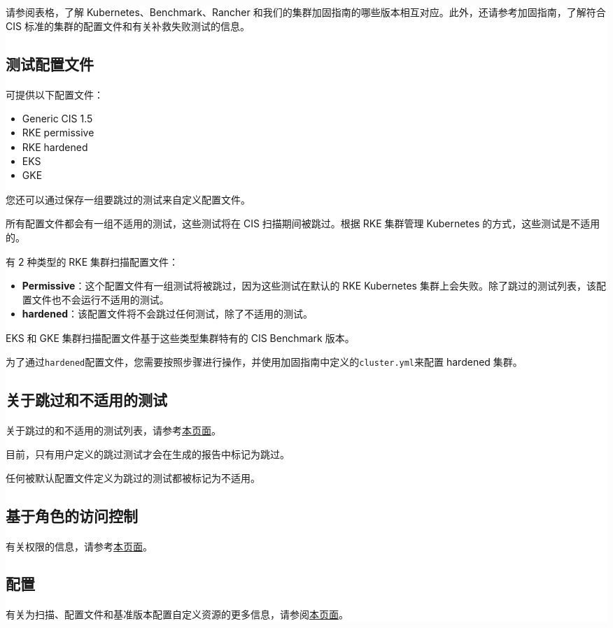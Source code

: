 请参阅表格，了解 Kubernetes、Benchmark、Rancher 和我们的集群加固指南的哪些版本相互对应。此外，还请参考加固指南，了解符合 CIS 标准的集群的配置文件和有关补救失败测试的信息。

## 测试配置文件

可提供以下配置文件：

- Generic CIS 1.5
- RKE permissive
- RKE hardened
- EKS
- GKE

您还可以通过保存一组要跳过的测试来自定义配置文件。

所有配置文件都会有一组不适用的测试，这些测试将在 CIS 扫描期间被跳过。根据 RKE 集群管理 Kubernetes 的方式，这些测试是不适用的。

有 2 种类型的 RKE 集群扫描配置文件：

- **Permissive**：这个配置文件有一组测试将被跳过，因为这些测试在默认的 RKE Kubernetes 集群上会失败。除了跳过的测试列表，该配置文件也不会运行不适用的测试。
- **hardened**：该配置文件将不会跳过任何测试，除了不适用的测试。

EKS 和 GKE 集群扫描配置文件基于这些类型集群特有的 CIS Benchmark 版本。

为了通过`hardened`配置文件，您需要按照步骤进行操作，并使用加固指南中定义的`cluster.yml`来配置 hardened 集群。

## 关于跳过和不适用的测试

关于跳过的和不适用的测试列表，请参考[本页面](/docs/rancher2/cis-scans/2.5/skipped-tests/_index)。

目前，只有用户定义的跳过测试才会在生成的报告中标记为跳过。

任何被默认配置文件定义为跳过的测试都被标记为不适用。

## 基于角色的访问控制

有关权限的信息，请参考[本页面](/docs/rancher2/cis-scans/2.5/rbac/_index)。

## 配置

有关为扫描、配置文件和基准版本配置自定义资源的更多信息，请参阅[本页面](/docs/rancher2/cis-scans/2.5/configuration/_index)。
